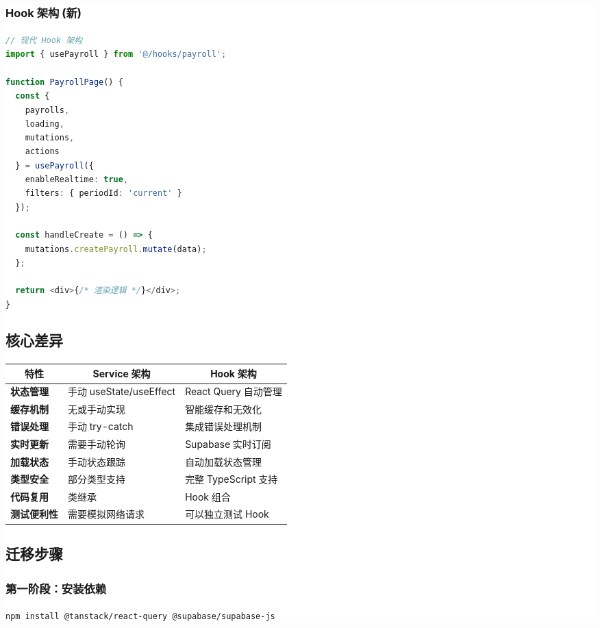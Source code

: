 ### Hook 架构 (新)
```typescript
// 现代 Hook 架构
import { usePayroll } from '@/hooks/payroll';

function PayrollPage() {
  const { 
    payrolls, 
    loading, 
    mutations,
    actions 
  } = usePayroll({
    enableRealtime: true,
    filters: { periodId: 'current' }
  });

  const handleCreate = () => {
    mutations.createPayroll.mutate(data);
  };

  return <div>{/* 渲染逻辑 */}</div>;
}
```

## 核心差异

| 特性 | Service 架构 | Hook 架构 |
|------|-------------|-----------|
| **状态管理** | 手动 useState/useEffect | React Query 自动管理 |
| **缓存机制** | 无或手动实现 | 智能缓存和无效化 |
| **错误处理** | 手动 try-catch | 集成错误处理机制 |
| **实时更新** | 需要手动轮询 | Supabase 实时订阅 |
| **加载状态** | 手动状态跟踪 | 自动加载状态管理 |
| **类型安全** | 部分类型支持 | 完整 TypeScript 支持 |
| **代码复用** | 类继承 | Hook 组合 |
| **测试便利性** | 需要模拟网络请求 | 可以独立测试 Hook |

## 迁移步骤

### 第一阶段：安装依赖

```bash
npm install @tanstack/react-query @supabase/supabase-js
```
